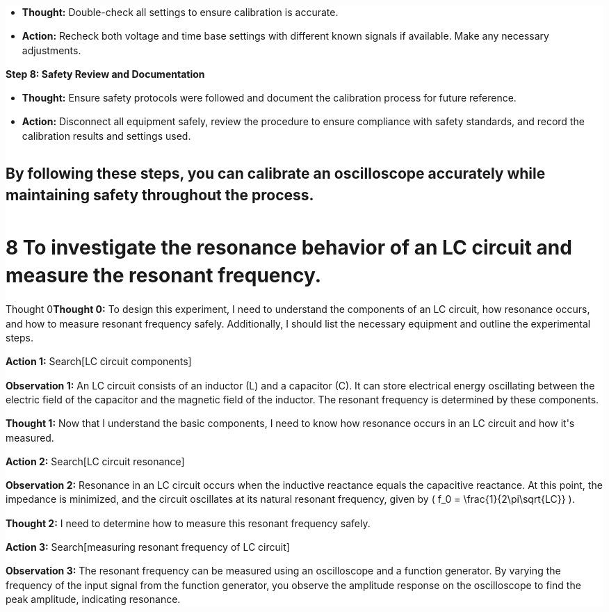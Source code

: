 - **Thought:** Double-check all settings to ensure calibration is accurate.

- **Action:** Recheck both voltage and time base settings with different known signals if available. Make any necessary adjustments.



**Step 8: Safety Review and Documentation**

- **Thought:** Ensure safety protocols were followed and document the calibration process for future reference.

- **Action:** Disconnect all equipment safely, review the procedure to ensure compliance with safety standards, and record the calibration results and settings used.



By following these steps, you can calibrate an oscilloscope accurately while maintaining safety throughout the process.
---
# 8 To investigate the resonance behavior of an LC circuit and measure the resonant frequency.
Thought 0**Thought 0:** To design this experiment, I need to understand the components of an LC circuit, how resonance occurs, and how to measure resonant frequency safely. Additionally, I should list the necessary equipment and outline the experimental steps.

**Action 1:** Search[LC circuit components]



**Observation 1:** An LC circuit consists of an inductor (L) and a capacitor (C). It can store electrical energy oscillating between the electric field of the capacitor and the magnetic field of the inductor. The resonant frequency is determined by these components.



**Thought 1:** Now that I understand the basic components, I need to know how resonance occurs in an LC circuit and how it's measured.



**Action 2:** Search[LC circuit resonance]



**Observation 2:** Resonance in an LC circuit occurs when the inductive reactance equals the capacitive reactance. At this point, the impedance is minimized, and the circuit oscillates at its natural resonant frequency, given by \( f_0 = \frac{1}{2\pi\sqrt{LC}} \).



**Thought 2:** I need to determine how to measure this resonant frequency safely.



**Action 3:** Search[measuring resonant frequency of LC circuit]



**Observation 3:** The resonant frequency can be measured using an oscilloscope and a function generator. By varying the frequency of the input signal from the function generator, you observe the amplitude response on the oscilloscope to find the peak amplitude, indicating resonance.

